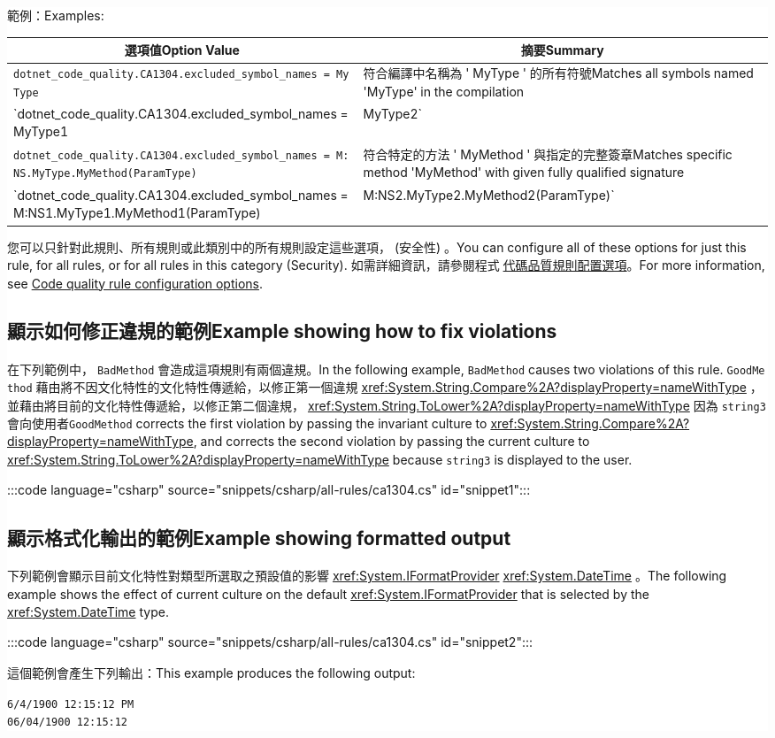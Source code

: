 <span data-ttu-id="6471c-140">範例：</span><span class="sxs-lookup"><span data-stu-id="6471c-140">Examples:</span></span>

| <span data-ttu-id="6471c-141">選項值</span><span class="sxs-lookup"><span data-stu-id="6471c-141">Option Value</span></span> | <span data-ttu-id="6471c-142">摘要</span><span class="sxs-lookup"><span data-stu-id="6471c-142">Summary</span></span> |
| --- | --- |
|`dotnet_code_quality.CA1304.excluded_symbol_names = MyType` | <span data-ttu-id="6471c-143">符合編譯中名稱為 ' MyType ' 的所有符號</span><span class="sxs-lookup"><span data-stu-id="6471c-143">Matches all symbols named 'MyType' in the compilation</span></span>
|`dotnet_code_quality.CA1304.excluded_symbol_names = MyType1|MyType2` | <span data-ttu-id="6471c-144">符合編譯中名稱為 ' MyType1 ' 或 ' MyType2 ' 的所有符號</span><span class="sxs-lookup"><span data-stu-id="6471c-144">Matches all symbols named either 'MyType1' or 'MyType2' in the compilation</span></span>
|`dotnet_code_quality.CA1304.excluded_symbol_names = M:NS.MyType.MyMethod(ParamType)` | <span data-ttu-id="6471c-145">符合特定的方法 ' MyMethod ' 與指定的完整簽章</span><span class="sxs-lookup"><span data-stu-id="6471c-145">Matches specific method 'MyMethod' with given fully qualified signature</span></span>
|`dotnet_code_quality.CA1304.excluded_symbol_names = M:NS1.MyType1.MyMethod1(ParamType)|M:NS2.MyType2.MyMethod2(ParamType)` | <span data-ttu-id="6471c-146">符合特定的方法 ' MyMethod1 ' 和 ' MyMethod2 ' 與個別的完整簽章</span><span class="sxs-lookup"><span data-stu-id="6471c-146">Matches specific methods 'MyMethod1' and 'MyMethod2' with respective fully qualified signature</span></span>

<span data-ttu-id="6471c-147">您可以只針對此規則、所有規則或此類別中的所有規則設定這些選項， (安全性) 。</span><span class="sxs-lookup"><span data-stu-id="6471c-147">You can configure all of these options for just this rule, for all rules, or for all rules in this category (Security).</span></span> <span data-ttu-id="6471c-148">如需詳細資訊，請參閱程式 [代碼品質規則配置選項](../code-quality-rule-options.md)。</span><span class="sxs-lookup"><span data-stu-id="6471c-148">For more information, see [Code quality rule configuration options](../code-quality-rule-options.md).</span></span>

## <a name="example-showing-how-to-fix-violations"></a><span data-ttu-id="6471c-149">顯示如何修正違規的範例</span><span class="sxs-lookup"><span data-stu-id="6471c-149">Example showing how to fix violations</span></span>

<span data-ttu-id="6471c-150">在下列範例中， `BadMethod` 會造成這項規則有兩個違規。</span><span class="sxs-lookup"><span data-stu-id="6471c-150">In the following example, `BadMethod` causes two violations of this rule.</span></span> <span data-ttu-id="6471c-151">`GoodMethod` 藉由將不因文化特性的文化特性傳遞給，以修正第一個違規 <xref:System.String.Compare%2A?displayProperty=nameWithType> ，並藉由將目前的文化特性傳遞給，以修正第二個違規， <xref:System.String.ToLower%2A?displayProperty=nameWithType> 因為 `string3` 會向使用者</span><span class="sxs-lookup"><span data-stu-id="6471c-151">`GoodMethod` corrects the first violation by passing the invariant culture to <xref:System.String.Compare%2A?displayProperty=nameWithType>, and corrects the second violation by passing the current culture to <xref:System.String.ToLower%2A?displayProperty=nameWithType> because `string3` is displayed to the user.</span></span>

:::code language="csharp" source="snippets/csharp/all-rules/ca1304.cs" id="snippet1":::

## <a name="example-showing-formatted-output"></a><span data-ttu-id="6471c-152">顯示格式化輸出的範例</span><span class="sxs-lookup"><span data-stu-id="6471c-152">Example showing formatted output</span></span>

<span data-ttu-id="6471c-153">下列範例會顯示目前文化特性對類型所選取之預設值的影響 <xref:System.IFormatProvider> <xref:System.DateTime> 。</span><span class="sxs-lookup"><span data-stu-id="6471c-153">The following example shows the effect of current culture on the default <xref:System.IFormatProvider> that is selected by the <xref:System.DateTime> type.</span></span>

:::code language="csharp" source="snippets/csharp/all-rules/ca1304.cs" id="snippet2":::

<span data-ttu-id="6471c-154">這個範例會產生下列輸出：</span><span class="sxs-lookup"><span data-stu-id="6471c-154">This example produces the following output:</span></span>

```txt
6/4/1900 12:15:12 PM
06/04/1900 12:15:12
```
